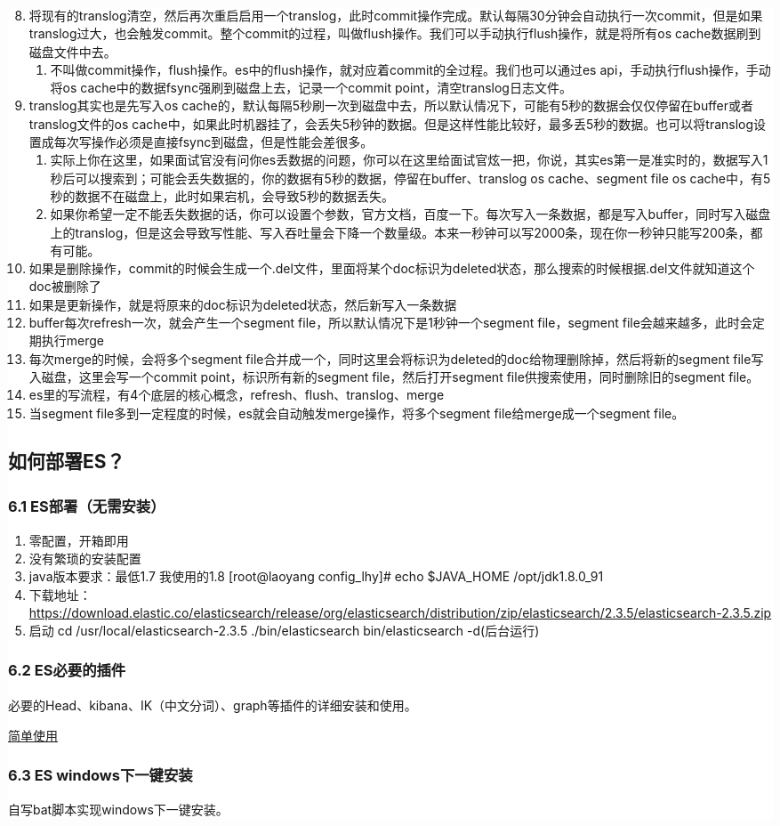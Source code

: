 8. 将现有的translog清空，然后再次重启启用一个translog，此时commit操作完成。默认每隔30分钟会自动执行一次commit，但是如果translog过大，也会触发commit。整个commit的过程，叫做flush操作。我们可以手动执行flush操作，就是将所有os cache数据刷到磁盘文件中去。
   1. 不叫做commit操作，flush操作。es中的flush操作，就对应着commit的全过程。我们也可以通过es api，手动执行flush操作，手动将os cache中的数据fsync强刷到磁盘上去，记录一个commit point，清空translog日志文件。
9. translog其实也是先写入os cache的，默认每隔5秒刷一次到磁盘中去，所以默认情况下，可能有5秒的数据会仅仅停留在buffer或者translog文件的os cache中，如果此时机器挂了，会丢失5秒钟的数据。但是这样性能比较好，最多丢5秒的数据。也可以将translog设置成每次写操作必须是直接fsync到磁盘，但是性能会差很多。
   1. 实际上你在这里，如果面试官没有问你es丢数据的问题，你可以在这里给面试官炫一把，你说，其实es第一是准实时的，数据写入1秒后可以搜索到；可能会丢失数据的，你的数据有5秒的数据，停留在buffer、translog os cache、segment file os cache中，有5秒的数据不在磁盘上，此时如果宕机，会导致5秒的数据丢失。
   2. 如果你希望一定不能丢失数据的话，你可以设置个参数，官方文档，百度一下。每次写入一条数据，都是写入buffer，同时写入磁盘上的translog，但是这会导致写性能、写入吞吐量会下降一个数量级。本来一秒钟可以写2000条，现在你一秒钟只能写200条，都有可能。
10. 如果是删除操作，commit的时候会生成一个.del文件，里面将某个doc标识为deleted状态，那么搜索的时候根据.del文件就知道这个doc被删除了
11. 如果是更新操作，就是将原来的doc标识为deleted状态，然后新写入一条数据
12. buffer每次refresh一次，就会产生一个segment file，所以默认情况下是1秒钟一个segment file，segment file会越来越多，此时会定期执行merge
13. 每次merge的时候，会将多个segment file合并成一个，同时这里会将标识为deleted的doc给物理删除掉，然后将新的segment file写入磁盘，这里会写一个commit point，标识所有新的segment file，然后打开segment file供搜索使用，同时删除旧的segment file。
14. es里的写流程，有4个底层的核心概念，refresh、flush、translog、merge
15. 当segment file多到一定程度的时候，es就会自动触发merge操作，将多个segment file给merge成一个segment file。




## 如何部署ES？

### 6.1 ES部署（无需安装）

1. 零配置，开箱即用 
2. 没有繁琐的安装配置 
3. java版本要求：最低1.7 
   我使用的1.8 
   [root@laoyang config_lhy]# echo $JAVA_HOME 
   /opt/jdk1.8.0_91 
4. 下载地址： 
   https://download.elastic.co/elasticsearch/release/org/elasticsearch/distribution/zip/elasticsearch/2.3.5/elasticsearch-2.3.5.zip 
5. 启动 
   cd /usr/local/elasticsearch-2.3.5 
   ./bin/elasticsearch 
   bin/elasticsearch -d(后台运行)

### 6.2 ES必要的插件

必要的Head、kibana、IK（中文分词）、graph等插件的详细安装和使用。

 [简单使用](https://blog.csdn.net/qq_26002283/article/details/107062665?ops_request_misc=&request_id=&biz_id=102&utm_term=server.port:%205601%20server.host:&utm_medium=distribute.pc_search_result.none-task-blog-2~all~sobaiduweb~default-0-107062665.142^v63^control_1,201^v3^add_ask,213^v2^t3_esquery_v1&spm=1018.2226.3001.4187)





### 6.3 ES windows下一键安装

自写bat脚本实现windows下一键安装。 
